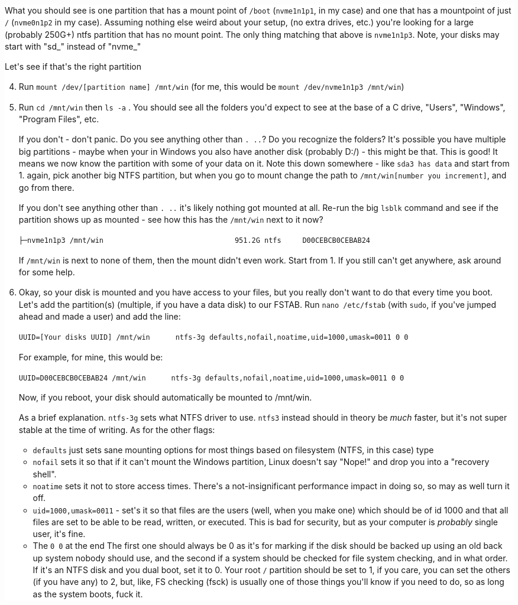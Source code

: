    What you should see is one partition that has a mount point of `/boot` (`nvme1n1p1`, in my case) and one that has a mountpoint of just `/` (`nvme0n1p2` in my case). Assuming nothing else weird about your setup, (no extra drives, etc.) you're looking  for a large (probably 250G+) ntfs partition that has no mount point. The only thing matching that above is `nvme1n1p3`. Note, your disks may start with "sd_" instead of "nvme_"

   Let's see if that's the right partition

4. Run `mount /dev/[partition name] /mnt/win` (for me, this would be `mount /dev/nvme1n1p3 /mnt/win`)

5. Run `cd /mnt/win` then `ls -a` . You should see all the folders you'd expect to see at the base of a C drive, "Users", "Windows", "Program Files", etc.

   If you don't - don't panic. Do you see anything other than `. ..`? Do you recognize the folders? It's possible you have multiple big partitions - maybe when your in Windows you also have another disk (probably D:/) - this might be that. This is good! It means we now know the partition with some of your data on it. Note this down somewhere - like `sda3 has data` and start from 1. again, pick another big NTFS partition, but when you go to mount change the path to `/mnt/win[number you increment]`, and go from there.

   If you don't see anything other than `. ..` it's likely nothing got mounted at all. Re-run the big `lsblk` command and see if the partition shows up as mounted - see how this has the `/mnt/win` next to it now?

   ```
   ├─nvme1n1p3 /mnt/win                               951.2G ntfs     D00CEBCB0CEBAB24
   ```

   If `/mnt/win` is next to none of them, then the mount didn't even work. Start from 1. If you still can't get anywhere, ask around for some help.

6. Okay, so your disk is mounted and you have access to your files, but you really don't want to do that every time you boot. Let's add the partition(s) (multiple, if you have a data disk) to our FSTAB. Run `nano /etc/fstab` (with `sudo`, if you've jumped ahead and made a user) and add the line:

   ````
   UUID=[Your disks UUID] /mnt/win      ntfs-3g defaults,nofail,noatime,uid=1000,umask=0011 0 0
   ````

   For example, for mine, this would be:

   ```
   UUID=D00CEBCB0CEBAB24 /mnt/win      ntfs-3g defaults,nofail,noatime,uid=1000,umask=0011 0 0
   ```

   Now, if you reboot, your disk should automatically be mounted to /mnt/win.

   As a brief explanation. `ntfs-3g` sets what NTFS driver to use. `ntfs3` instead should in theory be *much* faster, but it's not super stable at the time of writing. As for the other flags:

   * `defaults` just sets sane mounting options for most things based on filesystem (NTFS, in this case) type
   * `nofail` sets it so that if it can't mount the Windows partition, Linux doesn't say "Nope!" and drop you into a "recovery shell".
   * `noatime` sets it not to store access times. There's a not-insignificant performance impact in doing so, so may as well turn it off.
   * `uid=1000,umask=0011` - set's it so that files are the users (well, when you make one) which should be of id 1000 and that all files are set to be able to be read, written, or executed. This is bad for security, but as your computer is *probably* single user, it's fine.
   * The `0 0` at the end The first one should always be 0 as it's for marking if the disk should be backed up using an old back up system nobody should use, and the second if a system should be checked for file system checking, and in what order. If it's an NTFS disk and you dual boot, set it to 0. Your root `/` partition should be set to 1, if you care, you can set the others (if you have any) to 2, but, like, FS checking (fsck) is usually one of those things you'll know if you need to do, so as long as the system boots, fuck it.
